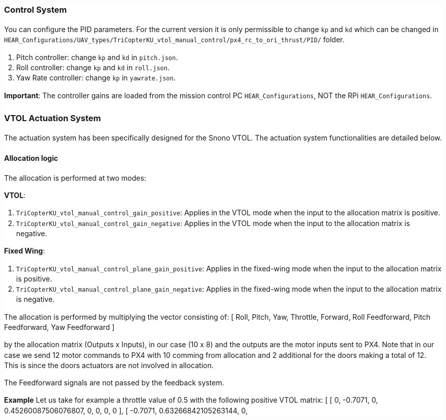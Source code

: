 ### Control System
You can configure the PID parameters. For the current version it is only permissible to change `kp` and `kd` which can be changed in  `HEAR_Configurations/UAV_types/TriCopterKU_vtol_manual_control/px4_rc_to_ori_thrust/PID/` folder.
1. Pitch controller: change `kp` and `kd` in `pitch.json`.
2. Roll controller: change `kp` and `kd` in `roll.json`.
3. Yaw Rate controller: change `kp` in `yawrate.json`.

**Important**: The controller gains are loaded from the mission control PC `HEAR_Configurations`, NOT the RPi `HEAR_Configurations`.

### VTOL Actuation System
The actuation system has been specifically designed for the Snono VTOL. The actuation system functionalities are detailed below.

#### Allocation logic
The allocation is performed at two modes:

**VTOL**:
1. `TriCopterKU_vtol_manual_control_gain_positive`: Applies in the VTOL mode when the input to the allocation matrix is positive.
2. `TriCopterKU_vtol_manual_control_gain_negative`: Applies in the VTOL mode when the input to the allocation matrix is negative.

**Fixed Wing**:
1. `TriCopterKU_vtol_manual_control_plane_gain_positive`: Applies in the fixed-wing mode when the input to the allocation matrix is positive.
2. `TriCopterKU_vtol_manual_control_plane_gain_negative`: Applies in the fixed-wing mode when the input to the allocation matrix is negative.

The allocation is performed by multiplying the vector consisting of:
[
    Roll,
    Pitch,
    Yaw,
    Throttle,
    Forward,
    Roll Feedforward,
    Pitch Feedforward,
    Yaw Feedforward
]

by the allocation matrix (Outputs x Inputs), in our case (10 x 8) and the outputs are the motor inputs sent to PX4. Note that in our case we send 12 motor commands to PX4 with 10 comming from allocation and 2 additional for the doors making a total of 12. This is since the doors actuators are not involved in allocation.

The Feedforward signals are not passed by the feedback system.

**Example**
Let us take for example a throttle value of 0.5 with the following positive VTOL matrix:
[ 
  [
    0,
    -0.7071,
    0,
    0.45260087506076807,
    0,
    0,
    0,
    0
  ],
  [
    -0.7071,
    0.63266842105263144,
    0,